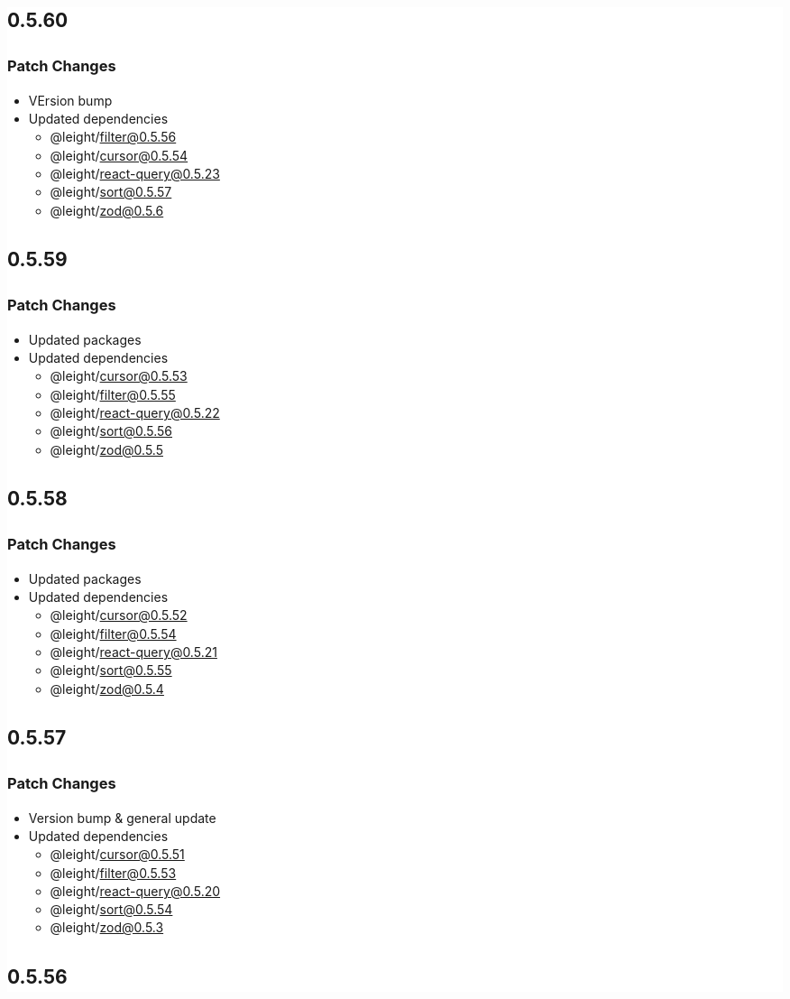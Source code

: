 ## 0.5.60

### Patch Changes

- VErsion bump
- Updated dependencies
  - @leight/filter@0.5.56
  - @leight/cursor@0.5.54
  - @leight/react-query@0.5.23
  - @leight/sort@0.5.57
  - @leight/zod@0.5.6

## 0.5.59

### Patch Changes

- Updated packages
- Updated dependencies
  - @leight/cursor@0.5.53
  - @leight/filter@0.5.55
  - @leight/react-query@0.5.22
  - @leight/sort@0.5.56
  - @leight/zod@0.5.5

## 0.5.58

### Patch Changes

- Updated packages
- Updated dependencies
  - @leight/cursor@0.5.52
  - @leight/filter@0.5.54
  - @leight/react-query@0.5.21
  - @leight/sort@0.5.55
  - @leight/zod@0.5.4

## 0.5.57

### Patch Changes

- Version bump & general update
- Updated dependencies
  - @leight/cursor@0.5.51
  - @leight/filter@0.5.53
  - @leight/react-query@0.5.20
  - @leight/sort@0.5.54
  - @leight/zod@0.5.3

## 0.5.56
